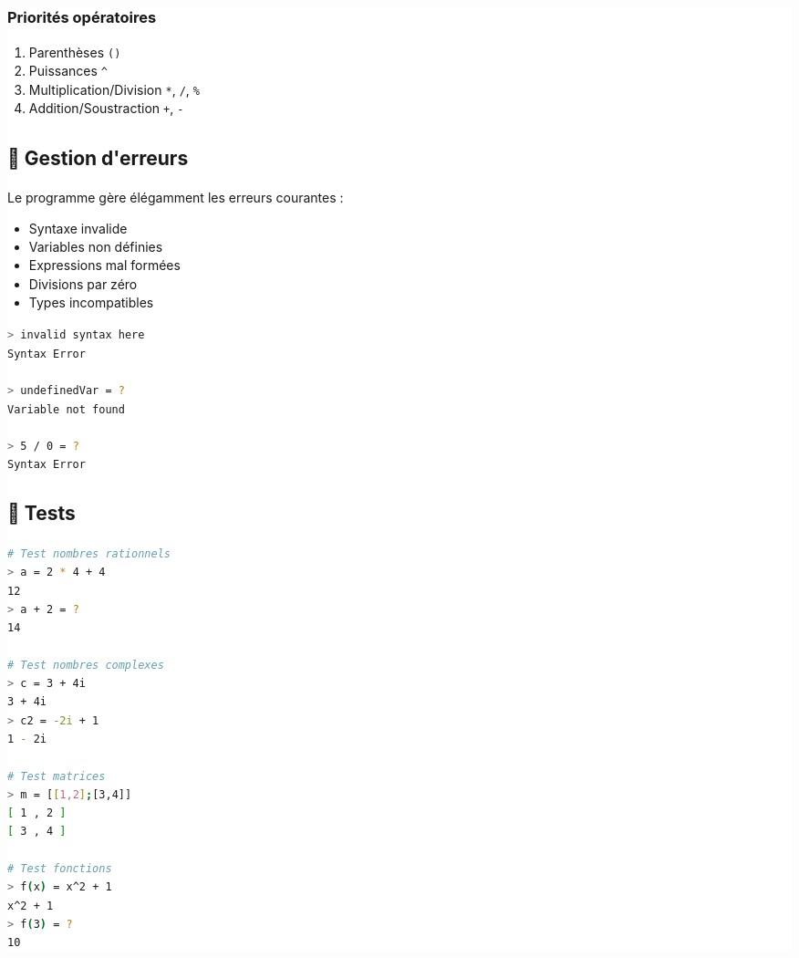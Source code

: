 ### Priorités opératoires

1. Parenthèses ``()``
2. Puissances ``^``
3. Multiplication/Division ``*``, ``/``, ``%``
4. Addition/Soustraction ``+``, ``-``

## 🐛 Gestion d'erreurs

Le programme gère élégamment les erreurs courantes :
- Syntaxe invalide
- Variables non définies
- Expressions mal formées
- Divisions par zéro
- Types incompatibles

```bash
> invalid syntax here
Syntax Error

> undefinedVar = ?
Variable not found

> 5 / 0 = ?
Syntax Error
```

## 🧪 Tests

```bash
# Test nombres rationnels
> a = 2 * 4 + 4
12
> a + 2 = ?
14

# Test nombres complexes
> c = 3 + 4i
3 + 4i
> c2 = -2i + 1
1 - 2i

# Test matrices
> m = [[1,2];[3,4]]
[ 1 , 2 ]
[ 3 , 4 ]

# Test fonctions
> f(x) = x^2 + 1
x^2 + 1
> f(3) = ?
10
```
